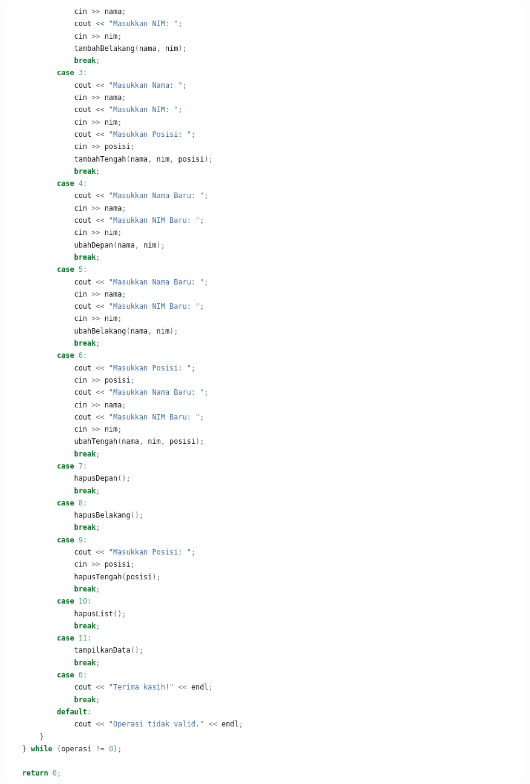 ```C++
                cin >> nama;
                cout << "Masukkan NIM: ";
                cin >> nim;
                tambahBelakang(nama, nim);
                break;
            case 3:
                cout << "Masukkan Nama: ";
                cin >> nama;
                cout << "Masukkan NIM: ";
                cin >> nim;
                cout << "Masukkan Posisi: ";
                cin >> posisi;
                tambahTengah(nama, nim, posisi);
                break;
            case 4:
                cout << "Masukkan Nama Baru: ";
                cin >> nama;
                cout << "Masukkan NIM Baru: ";
                cin >> nim;
                ubahDepan(nama, nim);
                break;
            case 5:
                cout << "Masukkan Nama Baru: ";
                cin >> nama;
                cout << "Masukkan NIM Baru: ";
                cin >> nim;
                ubahBelakang(nama, nim);
                break;
            case 6:
                cout << "Masukkan Posisi: ";
                cin >> posisi;
                cout << "Masukkan Nama Baru: ";
                cin >> nama;
                cout << "Masukkan NIM Baru: ";
                cin >> nim;
                ubahTengah(nama, nim, posisi);
                break;
            case 7:
                hapusDepan();
                break;
            case 8:
                hapusBelakang();
                break;
            case 9:
                cout << "Masukkan Posisi: ";
                cin >> posisi;
                hapusTengah(posisi);
                break;
            case 10:
                hapusList();
                break;
            case 11:
                tampilkanData();
                break;
            case 0:
                cout << "Terima kasih!" << endl;
                break;
            default:
                cout << "Operasi tidak valid." << endl;
        }
    } while (operasi != 0);

    return 0;
```